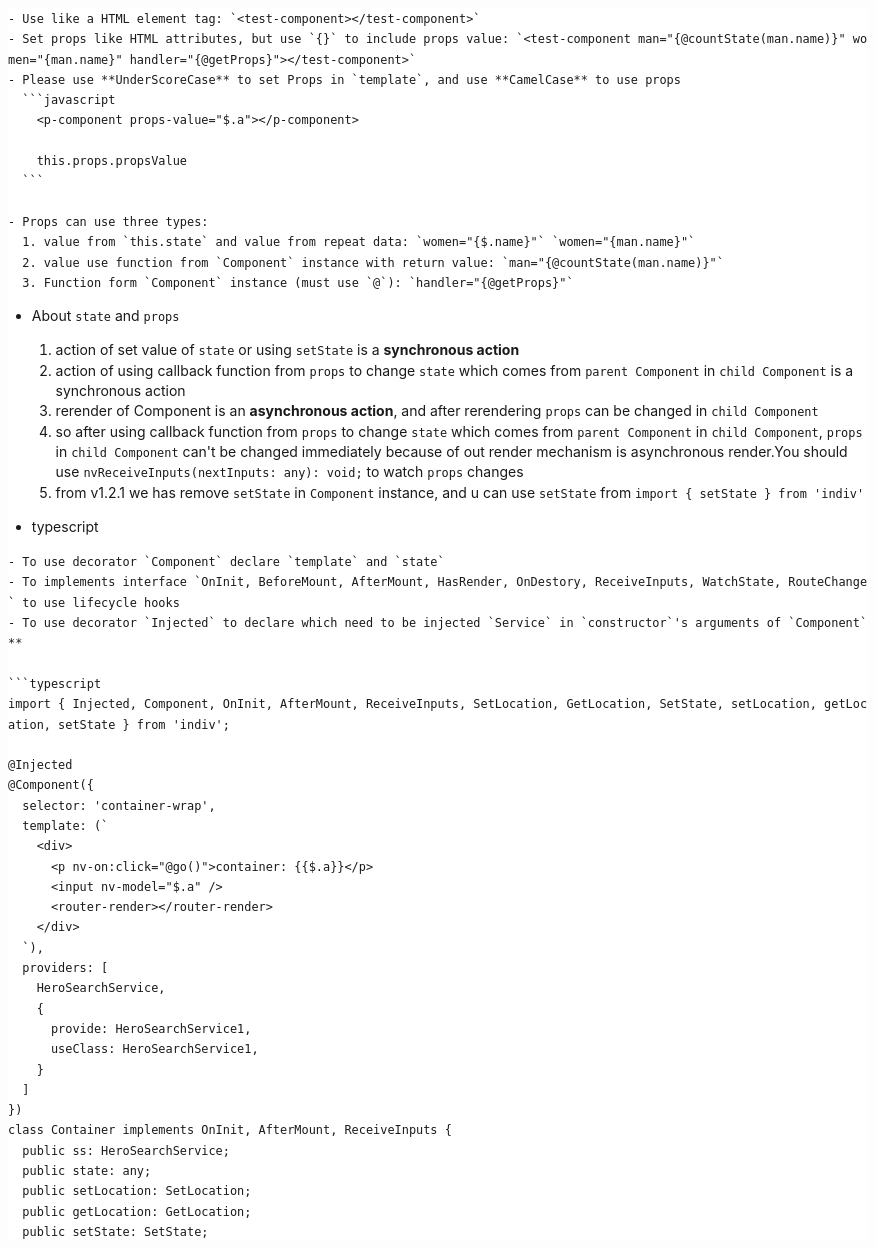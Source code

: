     - Use like a HTML element tag: `<test-component></test-component>`
    - Set props like HTML attributes, but use `{}` to include props value: `<test-component man="{@countState(man.name)}" women="{man.name}" handler="{@getProps}"></test-component>`
    - Please use **UnderScoreCase** to set Props in `template`, and use **CamelCase** to use props
      ```javascript
        <p-component props-value="$.a"></p-component>

        this.props.propsValue
      ```

    - Props can use three types:
      1. value from `this.state` and value from repeat data: `women="{$.name}"` `women="{man.name}"`
      2. value use function from `Component` instance with return value: `man="{@countState(man.name)}"`
      3. Function form `Component` instance (must use `@`): `handler="{@getProps}"`

  - About `state` and `props`
      1. action of set value of `state` or using `setState` is a **synchronous action**
      2. action of using callback function from `props` to change `state` which comes from `parent Component` in `child Component` is a synchronous action
      3. rerender of Component is an **asynchronous action**, and after rerendering `props` can be changed in `child Component`
      4. so after using callback function from `props` to change `state` which comes from `parent Component` in `child Component`, `props` in `child Component` can't be changed immediately because of out render mechanism is asynchronous render.You should use `nvReceiveInputs(nextInputs: any): void;` to watch `props` changes
      5. from v1.2.1 we has remove `setState` in `Component` instance, and u can use `setState` from `import { setState } from 'indiv'`

  -  typescript

    - To use decorator `Component` declare `template` and `state`
    - To implements interface `OnInit, BeforeMount, AfterMount, HasRender, OnDestory, ReceiveInputs, WatchState, RouteChange` to use lifecycle hooks
    - To use decorator `Injected` to declare which need to be injected `Service` in `constructor`'s arguments of `Component`**

    ```typescript
    import { Injected, Component, OnInit, AfterMount, ReceiveInputs, SetLocation, GetLocation, SetState, setLocation, getLocation, setState } from 'indiv';

    @Injected
    @Component({
      selector: 'container-wrap',
      template: (`
        <div>
          <p nv-on:click="@go()">container: {{$.a}}</p>
          <input nv-model="$.a" />
          <router-render></router-render>
        </div>
      `),
      providers: [
        HeroSearchService,
        {
          provide: HeroSearchService1,
          useClass: HeroSearchService1,
        }
      ]
    })
    class Container implements OnInit, AfterMount, ReceiveInputs {
      public ss: HeroSearchService;
      public state: any;
      public setLocation: SetLocation;
      public getLocation: GetLocation;
      public setState: SetState;
